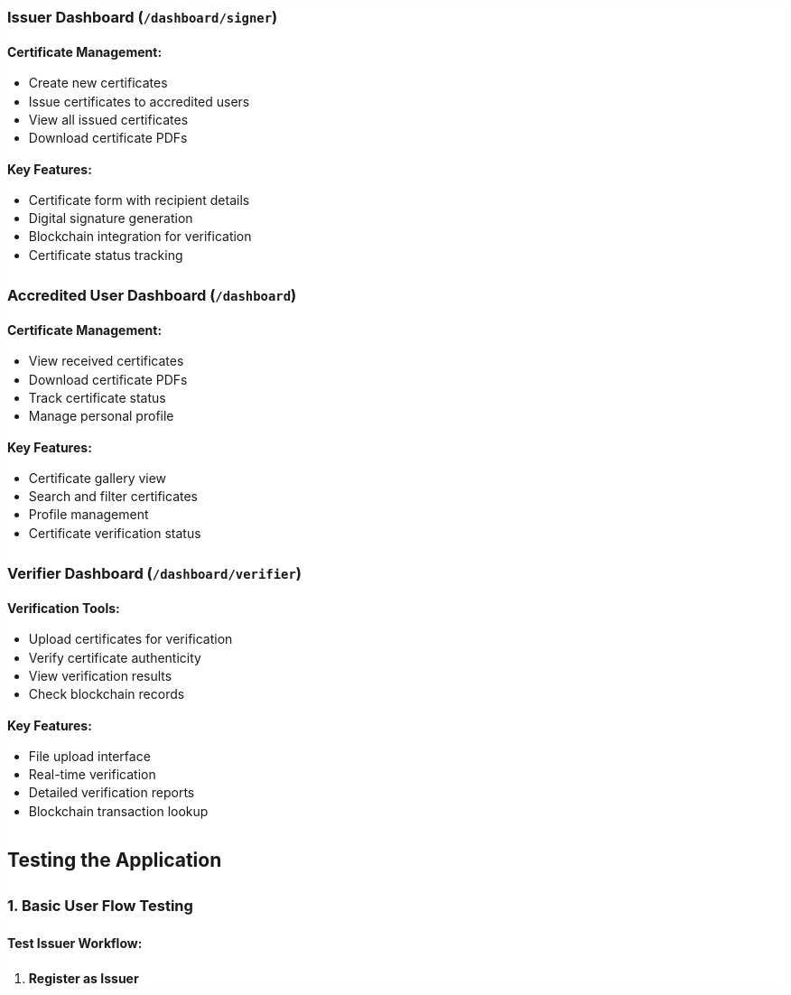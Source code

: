 ### Issuer Dashboard (`/dashboard/signer`)

**Certificate Management:**

- Create new certificates
- Issue certificates to accredited users
- View all issued certificates
- Download certificate PDFs

**Key Features:**

- Certificate form with recipient details
- Digital signature generation
- Blockchain integration for verification
- Certificate status tracking

### Accredited User Dashboard (`/dashboard`)

**Certificate Management:**

- View received certificates
- Download certificate PDFs
- Track certificate status
- Manage personal profile

**Key Features:**

- Certificate gallery view
- Search and filter certificates
- Profile management
- Certificate verification status

### Verifier Dashboard (`/dashboard/verifier`)

**Verification Tools:**

- Upload certificates for verification
- Verify certificate authenticity
- View verification results
- Check blockchain records

**Key Features:**

- File upload interface
- Real-time verification
- Detailed verification reports
- Blockchain transaction lookup

## Testing the Application

### 1. Basic User Flow Testing

#### Test Issuer Workflow:

1. **Register as Issuer**
